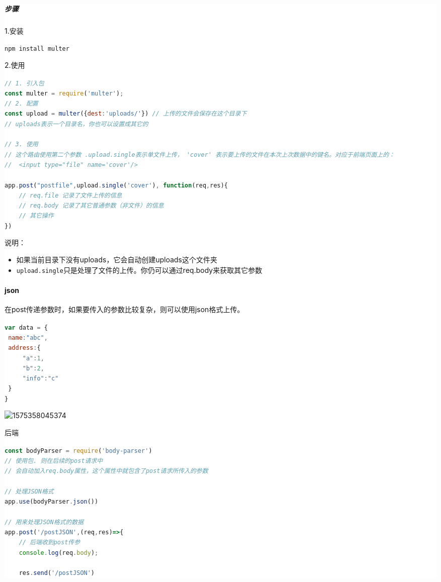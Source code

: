 ##### 步骤

1.安装

```javascript
npm install multer
```

2.使用

```javascript
// 1. 引入包
const multer = require('multer');
// 2. 配置
const upload = multer({dest:'uploads/'}) // 上传的文件会保存在这个目录下
// uploads表示一个目录名，你也可以设置成其它的

// 3. 使用
// 这个路由使用第二个参数 .upload.single表示单文件上传， 'cover' 表示要上传的文件在本次上次数据中的键名。对应于前端页面上的：
//  <input type="file" name='cover'/>

app.post("postfile",upload.single('cover'), function(req,res){
    // req.file 记录了文件上传的信息
    // req.body 记录了其它普通参数（非文件）的信息
	// 其它操作
})
```

说明：

- 如果当前目录下没有uploads，它会自动创建uploads这个文件夹
- `upload.single`只是处理了文件的上传。你仍可以通过req.body来获取其它参数



#### json

在post传递参数时，如果要传入的参数比较复杂，则可以使用json格式上传。

```javascript
var data = {
 name:"abc",
 address:{
     "a":1,
     "b":2,
     "info":"c"
 }
}
```



![1575358045374](asset/1575358045374.png)



后端

```javascript
const bodyParser = require('body-parser')
// 使用包. 则在后续的post请求中
// 会自动加入req.body属性，这个属性中就包含了post请求所传入的参数

// 处理JSON格式
app.use(bodyParser.json())

// 用来处理JSON格式的数据
app.post('/postJSON',(req,res)=>{
    // 后端收到post传参
    console.log(req.body);
    
    res.send('/postJSON')
```